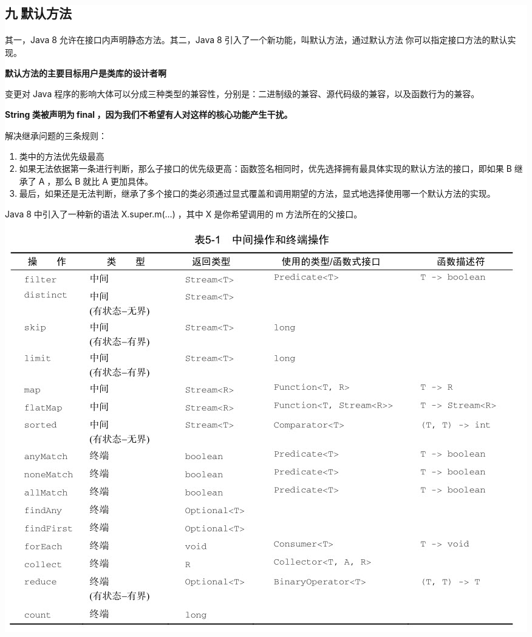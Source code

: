 ## 九 默认方法

其一，Java 8 允许在接口内声明静态方法。其二，Java 8 引入了一个新功能，叫默认方法，通过默认方法
你可以指定接口方法的默认实现。

**默认方法的主要目标用户是类库的设计者啊**

变更对 Java 程序的影响大体可以分成三种类型的兼容性，分别是：二进制级的兼容、源代码级的兼容，以及函数行为的兼容。

**String 类被声明为 final ，因为我们不希望有人对这样的核心功能产生干扰。**

解决继承问题的三条规则：

1. 类中的方法优先级最高
2. 如果无法依据第一条进行判断，那么子接口的优先级更高：函数签名相同时，优先选择拥有最具体实现的默认方法的接口，即如果 B 继承了 A ，那么 B 就比 A 更加具体。
3. 最后，如果还是无法判断，继承了多个接口的类必须通过显式覆盖和调用期望的方法，显式地选择使用哪一个默认方法的实现。

Java 8 中引入了一种新的语法 X.super.m(…) ，其中 X 是你希望调用的 m 方法所在的父接口。

![菱形继承问题](./imgs/java8-in-action/Intermediate-and-terminal-operations.jpg)
